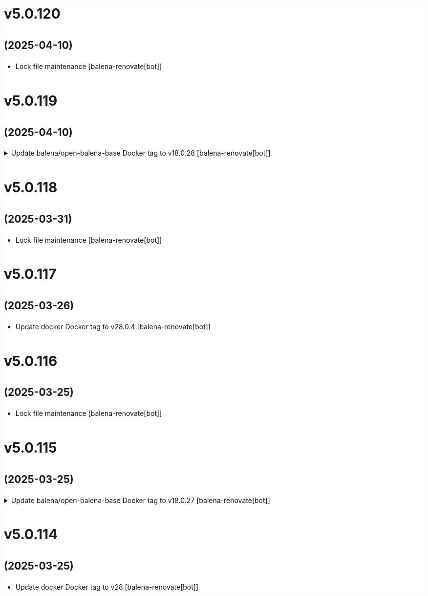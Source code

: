 # v5.0.120
## (2025-04-10)

* Lock file maintenance [balena-renovate[bot]]

# v5.0.119
## (2025-04-10)


<details><summary> Update balena/open-balena-base Docker tag to v18.0.28 [balena-renovate[bot]] </summary></details>

# v5.0.118
## (2025-03-31)

* Lock file maintenance [balena-renovate[bot]]

# v5.0.117
## (2025-03-26)

* Update docker Docker tag to v28.0.4 [balena-renovate[bot]]

# v5.0.116
## (2025-03-25)

* Lock file maintenance [balena-renovate[bot]]

# v5.0.115
## (2025-03-25)


<details><summary> Update balena/open-balena-base Docker tag to v18.0.27 [balena-renovate[bot]] </summary></details>

# v5.0.114
## (2025-03-25)

* Update docker Docker tag to v28 [balena-renovate[bot]]
